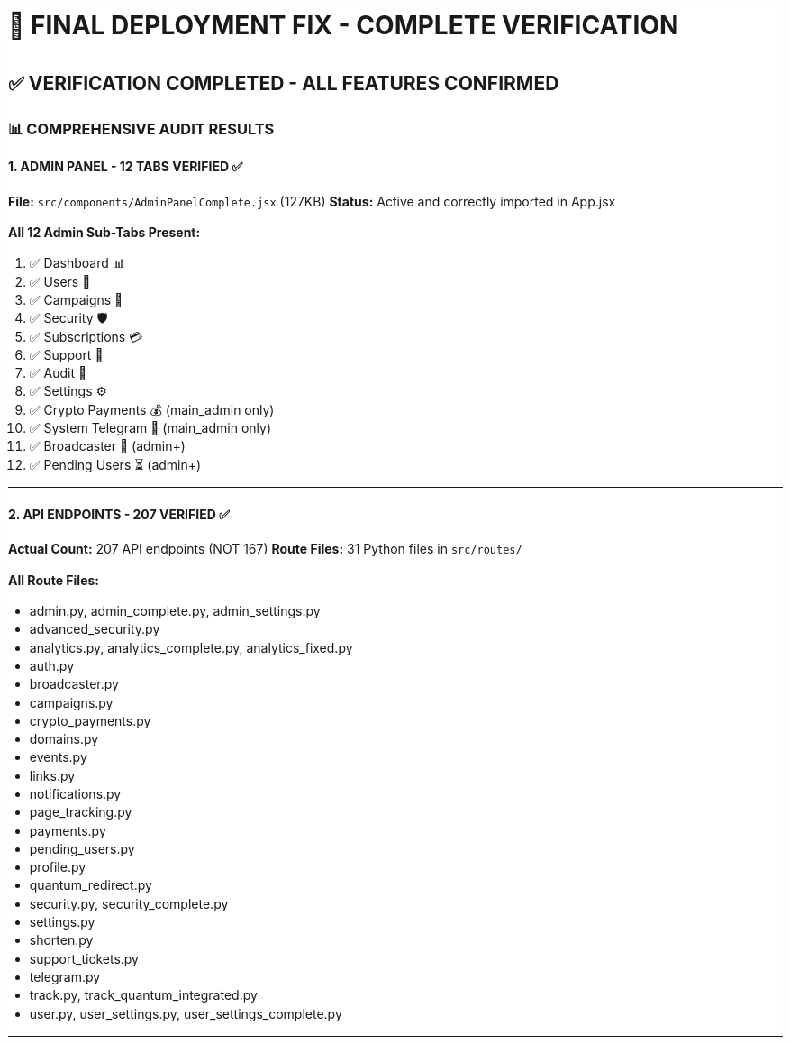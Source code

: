# 🚀 FINAL DEPLOYMENT FIX - COMPLETE VERIFICATION

## ✅ VERIFICATION COMPLETED - ALL FEATURES CONFIRMED

### 📊 **COMPREHENSIVE AUDIT RESULTS**

#### **1. ADMIN PANEL - 12 TABS VERIFIED ✅**

**File:** `src/components/AdminPanelComplete.jsx` (127KB)
**Status:** Active and correctly imported in App.jsx

**All 12 Admin Sub-Tabs Present:**
1. ✅ Dashboard 📊
2. ✅ Users 👥
3. ✅ Campaigns 📁
4. ✅ Security 🛡️
5. ✅ Subscriptions 💳
6. ✅ Support 💬
7. ✅ Audit 📝
8. ✅ Settings ⚙️
9. ✅ Crypto Payments 💰 (main_admin only)
10. ✅ System Telegram 📢 (main_admin only)
11. ✅ Broadcaster 📣 (admin+)
12. ✅ Pending Users ⏳ (admin+)

---

#### **2. API ENDPOINTS - 207 VERIFIED ✅**

**Actual Count:** 207 API endpoints (NOT 167)
**Route Files:** 31 Python files in `src/routes/`

**All Route Files:**
- admin.py, admin_complete.py, admin_settings.py
- advanced_security.py
- analytics.py, analytics_complete.py, analytics_fixed.py
- auth.py
- broadcaster.py
- campaigns.py
- crypto_payments.py
- domains.py
- events.py
- links.py
- notifications.py
- page_tracking.py
- payments.py
- pending_users.py
- profile.py
- quantum_redirect.py
- security.py, security_complete.py
- settings.py
- shorten.py
- support_tickets.py
- telegram.py
- track.py, track_quantum_integrated.py
- user.py, user_settings.py, user_settings_complete.py

---